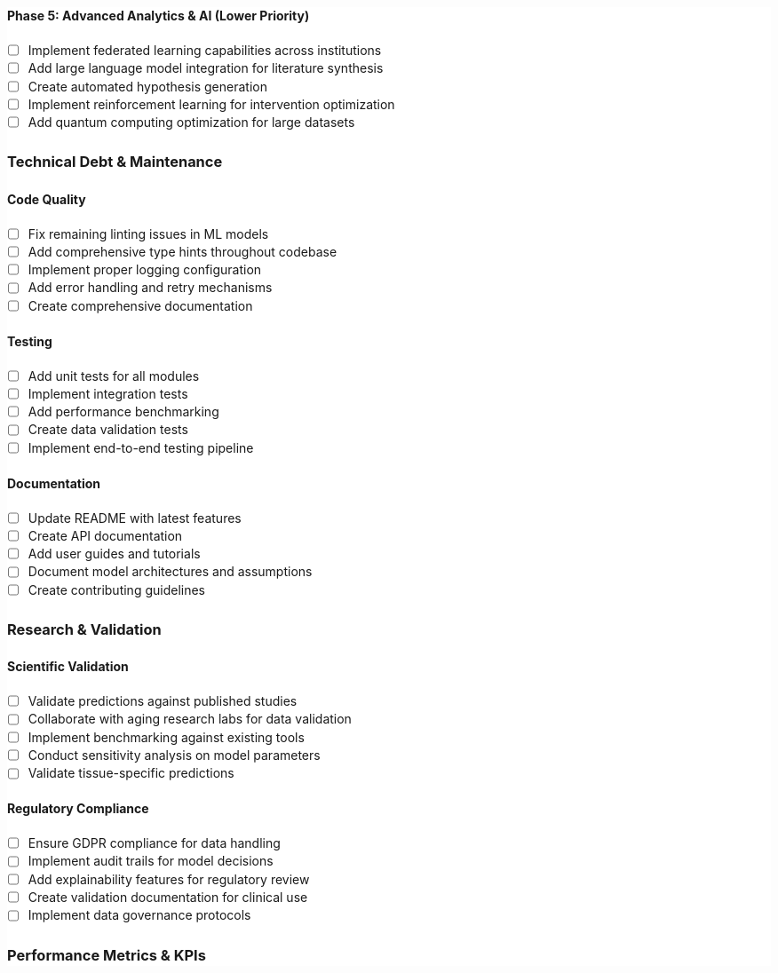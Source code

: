 #### Phase 5: Advanced Analytics & AI (Lower Priority)

- [ ] Implement federated learning capabilities across institutions
- [ ] Add large language model integration for literature synthesis
- [ ] Create automated hypothesis generation
- [ ] Implement reinforcement learning for intervention optimization
- [ ] Add quantum computing optimization for large datasets

### Technical Debt & Maintenance

#### Code Quality

- [ ] Fix remaining linting issues in ML models
- [ ] Add comprehensive type hints throughout codebase
- [ ] Implement proper logging configuration
- [ ] Add error handling and retry mechanisms
- [ ] Create comprehensive documentation

#### Testing

- [ ] Add unit tests for all modules
- [ ] Implement integration tests
- [ ] Add performance benchmarking
- [ ] Create data validation tests
- [ ] Implement end-to-end testing pipeline

#### Documentation

- [ ] Update README with latest features
- [ ] Create API documentation
- [ ] Add user guides and tutorials
- [ ] Document model architectures and assumptions
- [ ] Create contributing guidelines

### Research & Validation

#### Scientific Validation

- [ ] Validate predictions against published studies
- [ ] Collaborate with aging research labs for data validation
- [ ] Implement benchmarking against existing tools
- [ ] Conduct sensitivity analysis on model parameters
- [ ] Validate tissue-specific predictions

#### Regulatory Compliance

- [ ] Ensure GDPR compliance for data handling
- [ ] Implement audit trails for model decisions
- [ ] Add explainability features for regulatory review
- [ ] Create validation documentation for clinical use
- [ ] Implement data governance protocols

### Performance Metrics & KPIs
